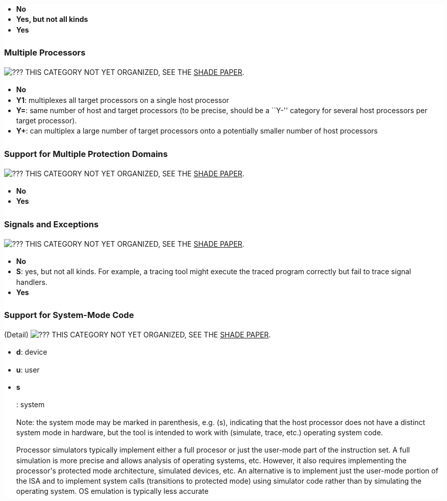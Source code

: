 - **No**
- **Yes, but not all kinds**
- **Yes**

### Multiple Processors

![???](http://www.xsim.com/bib/vraag.gif) THIS CATEGORY NOT YET ORGANIZED, SEE THE [SHADE PAPER](http://www.xsim.com/bib/index1.d/Index.html#Bib-Shade-SIGMETRICS).

- **No**
- **Y1**: multiplexes all target processors on a single host processor
- **Y=**: same number of host and target processors (to be precise, should be a ``Y-'' category for several host processors per target processor).
- **Y+**: can multiplex a large number of target processors onto a potentially smaller number of host processors

### Support for Multiple Protection Domains

![???](http://www.xsim.com/bib/vraag.gif) THIS CATEGORY NOT YET ORGANIZED, SEE THE [SHADE PAPER](http://www.xsim.com/bib/index1.d/Index.html#Bib-Shade-SIGMETRICS).

- **No**
- **Yes**

### Signals and Exceptions

![???](http://www.xsim.com/bib/vraag.gif) THIS CATEGORY NOT YET ORGANIZED, SEE THE [SHADE PAPER](http://www.xsim.com/bib/index1.d/Index.html#Bib-Shade-SIGMETRICS).

- **No**
- **S**: yes, but not all kinds. For example, a tracing tool might execute the traced program correctly but fail to trace signal handlers.
- **Yes**

### Support for System-Mode Code

(Detail) ![???](http://www.xsim.com/bib/vraag.gif) THIS CATEGORY NOT YET ORGANIZED, SEE THE [SHADE PAPER](http://www.xsim.com/bib/index1.d/Index.html#Bib-Shade-SIGMETRICS).

- **d**: device

- **u**: user

- **s**

  : system

  

  Note: the system mode may be marked in parenthesis, e.g. (s), indicating that the host processor does not have a distinct system mode in hardware, but the tool is intended to work with (simulate, trace, etc.) operating system code.

  Processor simulators typically implement either a full procesor or just the user-mode part of the instruction set. A full simulation is more precise and allows analysis of operating systems, etc. However, it also requires implementing the processor's protected mode architecture, simulated devices, etc. An alternative is to implement just the user-mode portion of the ISA and to implement system calls (transitions to protected mode) using simulator code rather than by simulating the operating system. OS emulation is typically less accurate

